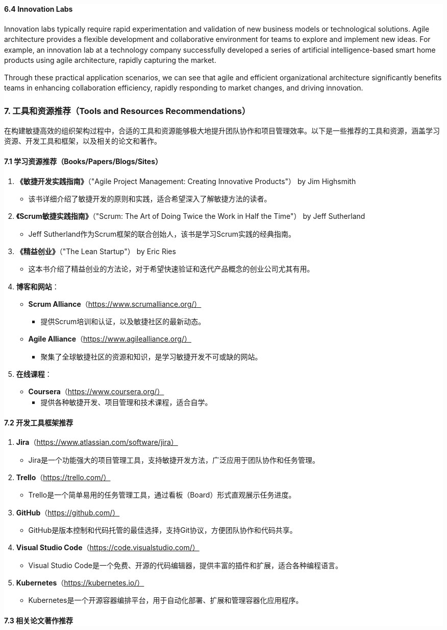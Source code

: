 #### 6.4 Innovation Labs

Innovation labs typically require rapid experimentation and validation of new business models or technological solutions. Agile architecture provides a flexible development and collaborative environment for teams to explore and implement new ideas. For example, an innovation lab at a technology company successfully developed a series of artificial intelligence-based smart home products using agile architecture, rapidly capturing the market.

Through these practical application scenarios, we can see that agile and efficient organizational architecture significantly benefits teams in enhancing collaboration efficiency, rapidly responding to market changes, and driving innovation.  

### 7. 工具和资源推荐（Tools and Resources Recommendations）

在构建敏捷高效的组织架构过程中，合适的工具和资源能够极大地提升团队协作和项目管理效率。以下是一些推荐的工具和资源，涵盖学习资源、开发工具和框架，以及相关的论文和著作。

#### 7.1 学习资源推荐（Books/Papers/Blogs/Sites）

1. **《敏捷开发实践指南》**（"Agile Project Management: Creating Innovative Products"） by Jim Highsmith
   - 该书详细介绍了敏捷开发的原则和实践，适合希望深入了解敏捷方法的读者。

2. **《Scrum敏捷实践指南》**（"Scrum: The Art of Doing Twice the Work in Half the Time"） by Jeff Sutherland
   - Jeff Sutherland作为Scrum框架的联合创始人，该书是学习Scrum实践的经典指南。

3. **《精益创业》**（"The Lean Startup"） by Eric Ries
   - 这本书介绍了精益创业的方法论，对于希望快速验证和迭代产品概念的创业公司尤其有用。

4. **博客和网站**：
   - **Scrum Alliance**（https://www.scrumalliance.org/）
     - 提供Scrum培训和认证，以及敏捷社区的最新动态。

   - **Agile Alliance**（https://www.agilealliance.org/）
     - 聚集了全球敏捷社区的资源和知识，是学习敏捷开发不可或缺的网站。

5. **在线课程**：
   - **Coursera**（https://www.coursera.org/）
     - 提供各种敏捷开发、项目管理和技术课程，适合自学。

#### 7.2 开发工具框架推荐

1. **Jira**（https://www.atlassian.com/software/jira）
   - Jira是一个功能强大的项目管理工具，支持敏捷开发方法，广泛应用于团队协作和任务管理。

2. **Trello**（https://trello.com/）
   - Trello是一个简单易用的任务管理工具，通过看板（Board）形式直观展示任务进度。

3. **GitHub**（https://github.com/）
   - GitHub是版本控制和代码托管的最佳选择，支持Git协议，方便团队协作和代码共享。

4. **Visual Studio Code**（https://code.visualstudio.com/）
   - Visual Studio Code是一个免费、开源的代码编辑器，提供丰富的插件和扩展，适合各种编程语言。

5. **Kubernetes**（https://kubernetes.io/）
   - Kubernetes是一个开源容器编排平台，用于自动化部署、扩展和管理容器化应用程序。

#### 7.3 相关论文著作推荐
